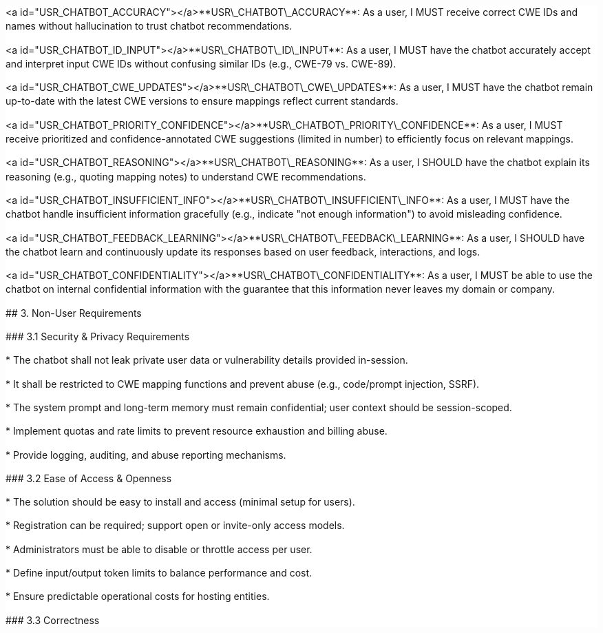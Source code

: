 \<a id="USR\_CHATBOT\_ACCURACY"\>\</a\>\*\*USR\\\_CHATBOT\\\_ACCURACY\*\*: As a user, I MUST receive correct CWE IDs and names without hallucination to trust chatbot recommendations.

\<a id="USR\_CHATBOT\_ID\_INPUT"\>\</a\>\*\*USR\\\_CHATBOT\\\_ID\\\_INPUT\*\*: As a user, I MUST have the chatbot accurately accept and interpret input CWE IDs without confusing similar IDs (e.g., CWE-79 vs. CWE-89).

\<a id="USR\_CHATBOT\_CWE\_UPDATES"\>\</a\>\*\*USR\\\_CHATBOT\\\_CWE\\\_UPDATES\*\*: As a user, I MUST have the chatbot remain up-to-date with the latest CWE versions to ensure mappings reflect current standards.

\<a id="USR\_CHATBOT\_PRIORITY\_CONFIDENCE"\>\</a\>\*\*USR\\\_CHATBOT\\\_PRIORITY\\\_CONFIDENCE\*\*: As a user, I MUST receive prioritized and confidence-annotated CWE suggestions (limited in number) to efficiently focus on relevant mappings.

\<a id="USR\_CHATBOT\_REASONING"\>\</a\>\*\*USR\\\_CHATBOT\\\_REASONING\*\*: As a user, I SHOULD have the chatbot explain its reasoning (e.g., quoting mapping notes) to understand CWE recommendations.

\<a id="USR\_CHATBOT\_INSUFFICIENT\_INFO"\>\</a\>\*\*USR\\\_CHATBOT\\\_INSUFFICIENT\\\_INFO\*\*: As a user, I MUST have the chatbot handle insufficient information gracefully (e.g., indicate "not enough information") to avoid misleading confidence.

\<a id="USR\_CHATBOT\_FEEDBACK\_LEARNING"\>\</a\>\*\*USR\\\_CHATBOT\\\_FEEDBACK\\\_LEARNING\*\*: As a user, I SHOULD have the chatbot learn and continuously update its responses based on user feedback, interactions, and logs.

\<a id="USR\_CHATBOT\_CONFIDENTIALITY"\>\</a\>\*\*USR\\\_CHATBOT\\\_CONFIDENTIALITY\*\*: As a user, I MUST be able to use the chatbot on internal confidential information with the guarantee that this information never leaves my domain or company.

\#\# 3\. Non-User Requirements

\#\#\# 3.1 Security & Privacy Requirements

\* The chatbot shall not leak private user data or vulnerability details provided in-session.

\* It shall be restricted to CWE mapping functions and prevent abuse (e.g., code/prompt injection, SSRF).

\* The system prompt and long-term memory must remain confidential; user context should be session-scoped.

\* Implement quotas and rate limits to prevent resource exhaustion and billing abuse.

\* Provide logging, auditing, and abuse reporting mechanisms.

\#\#\# 3.2 Ease of Access & Openness

\* The solution should be easy to install and access (minimal setup for users).

\* Registration can be required; support open or invite-only access models.

\* Administrators must be able to disable or throttle access per user.

\* Define input/output token limits to balance performance and cost.

\* Ensure predictable operational costs for hosting entities.

\#\#\# 3.3 Correctness
